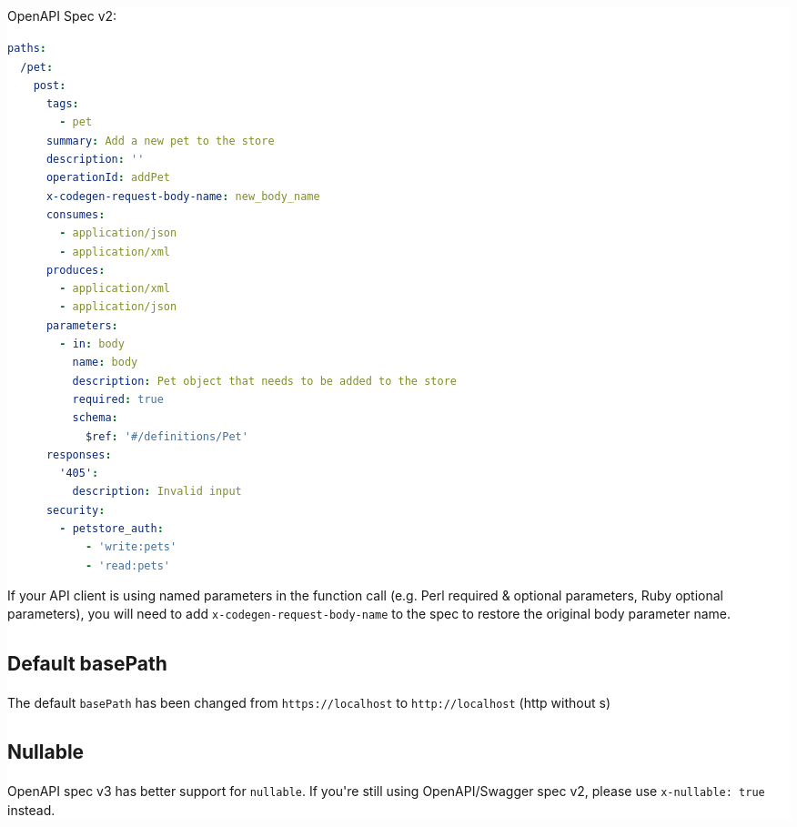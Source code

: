 ```yaml
```

OpenAPI Spec v2:
```yaml
paths:
  /pet:
    post:
      tags:
        - pet
      summary: Add a new pet to the store
      description: ''
      operationId: addPet
      x-codegen-request-body-name: new_body_name
      consumes:
        - application/json
        - application/xml
      produces:
        - application/xml
        - application/json
      parameters:
        - in: body
          name: body
          description: Pet object that needs to be added to the store
          required: true
          schema:
            $ref: '#/definitions/Pet'
      responses:
        '405':
          description: Invalid input
      security:
        - petstore_auth:
            - 'write:pets'
            - 'read:pets'
```
If your API client is using named parameters in the function call (e.g. Perl required & optional parameters, Ruby optional parameters), you will need to add `x-codegen-request-body-name` to the spec to restore the original body parameter name.

## Default basePath

The default `basePath` has been changed from `https://localhost` to `http://localhost` (http without s)

## Nullable

OpenAPI spec v3 has better support for `nullable`. If you're still using OpenAPI/Swagger spec v2, please use `x-nullable: true` instead.
